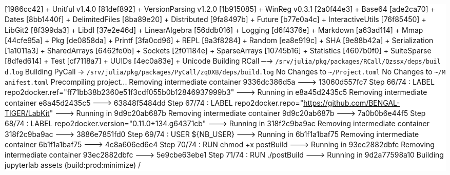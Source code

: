   [1986cc42] + Unitful v1.4.0
  [81def892] + VersionParsing v1.2.0
  [1b915085] + WinReg v0.3.1
  [2a0f44e3] + Base64
  [ade2ca70] + Dates
  [8bb1440f] + DelimitedFiles
  [8ba89e20] + Distributed
  [9fa8497b] + Future
  [b77e0a4c] + InteractiveUtils
  [76f85450] + LibGit2
  [8f399da3] + Libdl
  [37e2e46d] + LinearAlgebra
  [56ddb016] + Logging
  [d6f4376e] + Markdown
  [a63ad114] + Mmap
  [44cfe95a] + Pkg
  [de0858da] + Printf
  [3fa0cd96] + REPL
  [9a3f8284] + Random
  [ea8e919c] + SHA
  [9e88b42a] + Serialization
  [1a1011a3] + SharedArrays
  [6462fe0b] + Sockets
  [2f01184e] + SparseArrays
  [10745b16] + Statistics
  [4607b0f0] + SuiteSparse
  [8dfed614] + Test
  [cf7118a7] + UUIDs
  [4ec0a83e] + Unicode
   Building RCall ─→ `/srv/julia/pkg/packages/RCall/Qzssx/deps/build.log`
   Building PyCall → `/srv/julia/pkg/packages/PyCall/zqDXB/deps/build.log`
No Changes to `~/Project.toml`
No Changes to `~/Manifest.toml`
Precompiling project...
Removing intermediate container 9336dc386d5a
 ---> 13060d557fc7
Step 66/74 : LABEL repo2docker.ref="ff71bb38b2360e51f3cdf055b0b12846937999b3"
 ---> Running in e8a45d2435c5
Removing intermediate container e8a45d2435c5
 ---> 63848f5484dd
Step 67/74 : LABEL repo2docker.repo="https://github.com/BENGAL-TIGER/LabKit"
 ---> Running in 9d9c20ab687b
Removing intermediate container 9d9c20ab687b
 ---> 7a0b0b6e44f5
Step 68/74 : LABEL repo2docker.version="0.11.0+134.g64371cb"
 ---> Running in 318f2c9ba9ac
Removing intermediate container 318f2c9ba9ac
 ---> 3886e7851fd0
Step 69/74 : USER ${NB_USER}
 ---> Running in 6b1f1a1baf75
Removing intermediate container 6b1f1a1baf75
 ---> 4c8a606ed6e4
Step 70/74 : RUN chmod +x postBuild
 ---> Running in 93ec2882dbfc
Removing intermediate container 93ec2882dbfc
 ---> 5e9cbe63ebe1
Step 71/74 : RUN ./postBuild
 ---> Running in 9d2a77598a10
Building jupyterlab assets (build:prod:minimize)
/